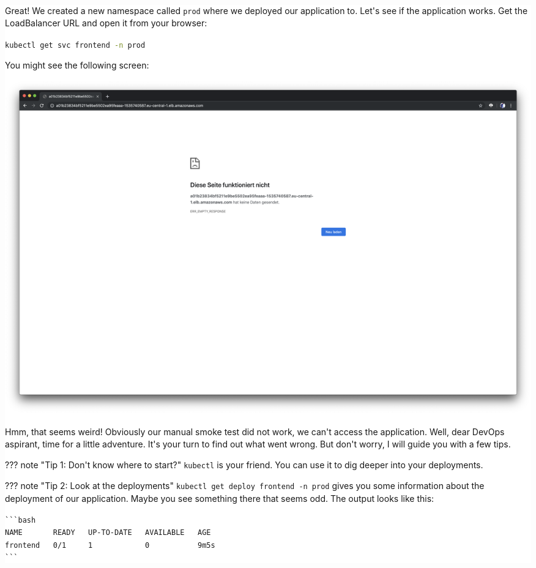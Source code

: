 
Great! We created a new namespace called `prod` where we deployed our application to. Let's see if the application works. Get the LoadBalancer URL and open it from your browser:

```bash
kubectl get svc frontend -n prod
```

You might see the following screen:

![LoadBalancer no service](../assets/images/ELBnoService.png)

Hmm, that seems weird! Obviously our manual smoke test did not work, we can't access the application. Well, dear DevOps aspirant, time for a little adventure. It's your turn to find out what went wrong. But don't worry, I will guide you with a few tips.

??? note "Tip 1: Don't know where to start?"
    `kubectl` is your friend. You can use it to dig deeper into your deployments.

??? note "Tip 2: Look at the deployments"
    `kubectl get deploy frontend -n prod` gives you some information about the deployment of our application. Maybe you see something there that seems odd. The output looks like this:

    ```bash
    NAME       READY   UP-TO-DATE   AVAILABLE   AGE
    frontend   0/1     1            0           9m5s
    ```
